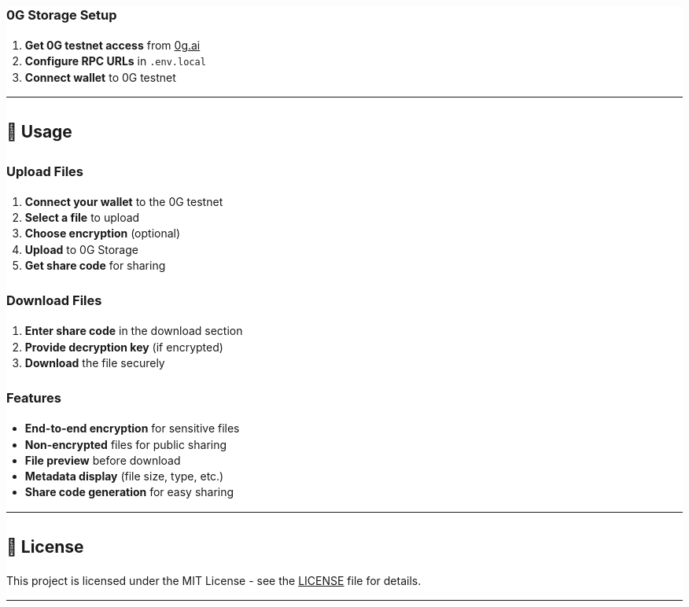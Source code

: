 ### 0G Storage Setup

1. **Get 0G testnet access** from [0g.ai](https://0g.ai)
2. **Configure RPC URLs** in `.env.local`
3. **Connect wallet** to 0G testnet

---

## 📖 Usage

### Upload Files

1. **Connect your wallet** to the 0G testnet
2. **Select a file** to upload
3. **Choose encryption** (optional)
4. **Upload** to 0G Storage
5. **Get share code** for sharing

### Download Files

1. **Enter share code** in the download section
2. **Provide decryption key** (if encrypted)
3. **Download** the file securely

### Features

- **End-to-end encryption** for sensitive files
- **Non-encrypted** files for public sharing
- **File preview** before download
- **Metadata display** (file size, type, etc.)
- **Share code generation** for easy sharing

---

## 📄 License

This project is licensed under the MIT License - see the [LICENSE](LICENSE) file for details.

---